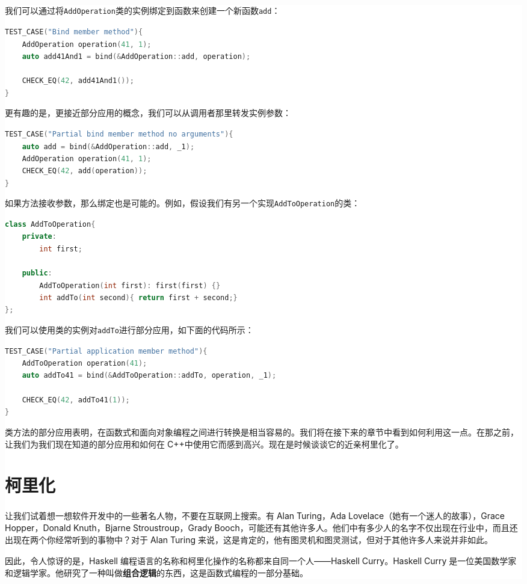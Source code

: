 我们可以通过将`AddOperation`类的实例绑定到函数来创建一个新函数`add`：

```cpp
TEST_CASE("Bind member method"){
    AddOperation operation(41, 1);
    auto add41And1 = bind(&AddOperation::add, operation); 

    CHECK_EQ(42, add41And1());
}
```

更有趣的是，更接近部分应用的概念，我们可以从调用者那里转发实例参数：

```cpp
TEST_CASE("Partial bind member method no arguments"){
    auto add = bind(&AddOperation::add, _1); 
    AddOperation operation(41, 1);
    CHECK_EQ(42, add(operation));
}
```

如果方法接收参数，那么绑定也是可能的。例如，假设我们有另一个实现`AddToOperation`的类：

```cpp
class AddToOperation{
    private:
        int first;

    public:
        AddToOperation(int first): first(first) {}
        int addTo(int second){ return first + second;}
};
```

我们可以使用类的实例对`addTo`进行部分应用，如下面的代码所示：

```cpp
TEST_CASE("Partial application member method"){
    AddToOperation operation(41);
    auto addTo41 = bind(&AddToOperation::addTo, operation, _1); 

    CHECK_EQ(42, addTo41(1));
}
```

类方法的部分应用表明，在函数式和面向对象编程之间进行转换是相当容易的。我们将在接下来的章节中看到如何利用这一点。在那之前，让我们为我们现在知道的部分应用和如何在 C++中使用它而感到高兴。现在是时候谈谈它的近亲柯里化了。

# 柯里化

让我们试着想一想软件开发中的一些著名人物，不要在互联网上搜索。有 Alan Turing，Ada Lovelace（她有一个迷人的故事），Grace Hopper，Donald Knuth，Bjarne Stroustroup，Grady Booch，可能还有其他许多人。他们中有多少人的名字不仅出现在行业中，而且还出现在两个你经常听到的事物中？对于 Alan Turing 来说，这是肯定的，他有图灵机和图灵测试，但对于其他许多人来说并非如此。

因此，令人惊讶的是，Haskell 编程语言的名称和柯里化操作的名称都来自同一个人——Haskell Curry。Haskell Curry 是一位美国数学家和逻辑学家。他研究了一种叫做**组合逻辑**的东西，这是函数式编程的一部分基础。
